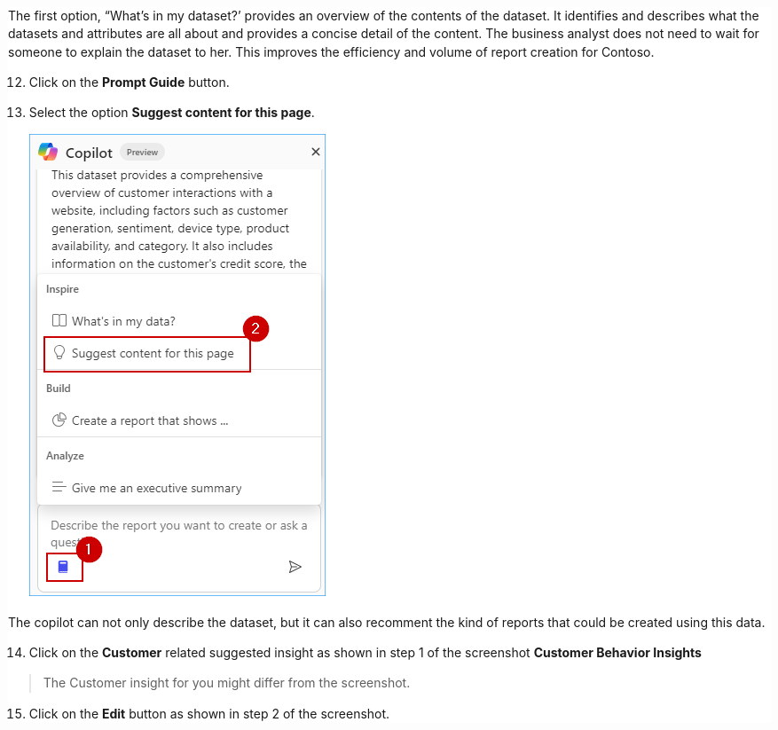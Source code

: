 The first option, “What’s in my dataset?’ provides an overview of the contents of the dataset. It identifies and describes what the datasets and attributes are all about and provides a concise detail of the content. The business analyst does not need to wait for someone to explain the dataset to her. This improves the efficiency and volume of report creation for Contoso.

12. Click on the **Prompt Guide** button. 

13. Select the option **Suggest content for this page**. 

      ![Simulator.](mediaNew/task-new10.png)
	
The copilot can not only describe the dataset, but it can also recomment the kind of reports that could be created using this data.

14. Click on the **Customer** related suggested insight as shown in step 1 of the screenshot **Customer Behavior Insights** 

>The Customer insight for you might differ from the screenshot.

15. Click on the **Edit** button as shown in step 2 of the screenshot.  
